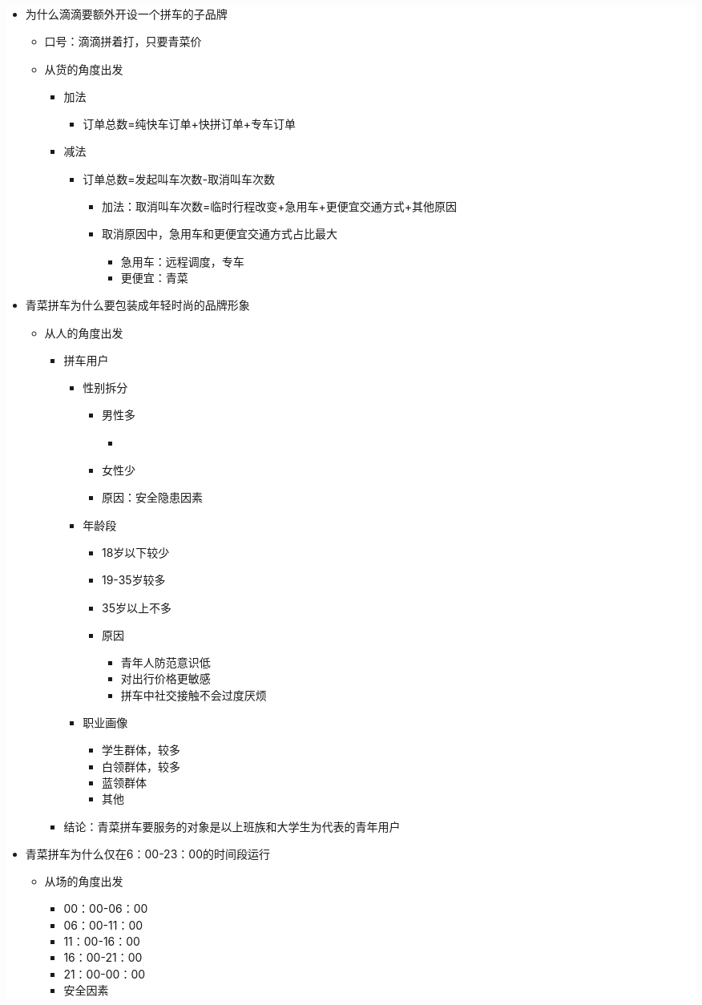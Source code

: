 - 为什么滴滴要额外开设一个拼车的子品牌

  - 口号：滴滴拼着打，只要青菜价
  - 从货的角度出发

    - 加法

      - 订单总数=纯快车订单+快拼订单+专车订单

    - 减法

      - 订单总数=发起叫车次数-取消叫车次数

        - 加法：取消叫车次数=临时行程改变+急用车+更便宜交通方式+其他原因
        - 取消原因中，急用车和更便宜交通方式占比最大

          - 急用车：远程调度，专车
          - 更便宜：青菜

- 青菜拼车为什么要包装成年轻时尚的品牌形象

  - 从人的角度出发

    - 拼车用户

      - 性别拆分

        - 男性多

          -

        - 女性少
        - 原因：安全隐患因素

      - 年龄段

        - 18岁以下较少
        - 19-35岁较多
        - 35岁以上不多
        - 原因

          - 青年人防范意识低
          - 对出行价格更敏感
          - 拼车中社交接触不会过度厌烦

      - 职业画像

        - 学生群体，较多
        - 白领群体，较多
        - 蓝领群体
        - 其他

    - 结论：青菜拼车要服务的对象是以上班族和大学生为代表的青年用户

- 青菜拼车为什么仅在6：00-23：00的时间段运行

  - 从场的角度出发

    - 00：00-06：00
    - 06：00-11：00
    - 11：00-16：00
    - 16：00-21：00
    - 21：00-00：00
    - 安全因素
